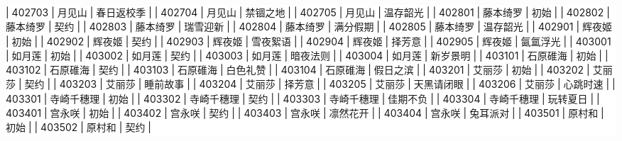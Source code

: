|  402703   |   月见山    |   春日返校季    |
|  402704   |   月见山    |    禁锢之地    |
|  402705   |   月见山    |    温存韶光    |
|  402801   |   藤本绮罗   |     初始     |
|  402802   |   藤本绮罗   |     契约     |
|  402803   |   藤本绮罗   |    瑞雪迎新    |
|  402804   |   藤本绮罗   |    满分假期    |
|  402805   |   藤本绮罗   |    温存韶光    |
|  402901   |   辉夜姬    |     初始     |
|  402902   |   辉夜姬    |     契约     |
|  402903   |   辉夜姬    |    雪夜絮语    |
|  402904   |   辉夜姬    |    择芳意     |
|  402905   |   辉夜姬    |    氤氲浮光    |
|  403001   |   如月莲    |     初始     |
|  403002   |   如月莲    |     契约     |
|  403003   |   如月莲    |    暗夜法则    |
|  403004   |   如月莲    |    新岁景明    |
|  403101   |   石原碓海   |     初始     |
|  403102   |   石原碓海   |     契约     |
|  403103   |   石原碓海   |    白色礼赞    |
|  403104   |   石原碓海   |    假日之滨    |
|  403201   |   艾丽莎    |     初始     |
|  403202   |   艾丽莎    |     契约     |
|  403203   |   艾丽莎    |    睡前故事    |
|  403204   |   艾丽莎    |    择芳意     |
|  403205   |   艾丽莎    |   天黑请闭眼    |
|  403206   |   艾丽莎    |    心跳时速    |
|  403301   |  寺崎千穗理   |     初始     |
|  403302   |  寺崎千穗理   |     契约     |
|  403303   |  寺崎千穗理   |    佳期不负    |
|  403304   |  寺崎千穗理   |    玩转夏日    |
|  403401   |   宫永咲    |     初始     |
|  403402   |   宫永咲    |     契约     |
|  403403   |   宫永咲    |    凛然花开    |
|  403404   |   宫永咲    |    兔耳派对    |
|  403501   |   原村和    |     初始     |
|  403502   |   原村和    |     契约     |